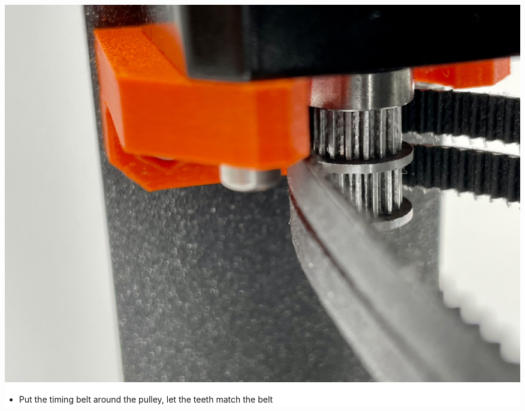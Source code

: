![alt alternative text](./src/assets/Stage_2/db/db10.png)

- Put the timing belt around the pulley, let the teeth match the belt
